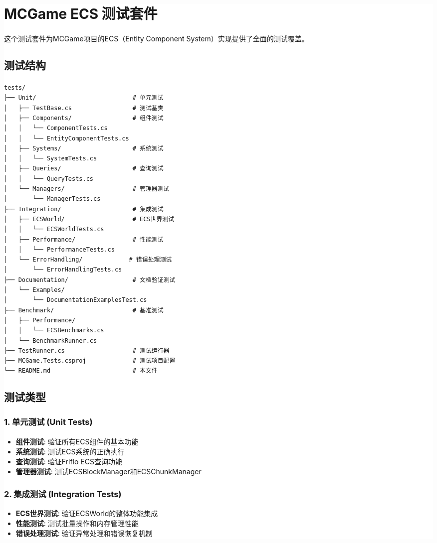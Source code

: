 # MCGame ECS 测试套件

这个测试套件为MCGame项目的ECS（Entity Component System）实现提供了全面的测试覆盖。

## 测试结构

```
tests/
├── Unit/                           # 单元测试
│   ├── TestBase.cs                 # 测试基类
│   ├── Components/                 # 组件测试
│   │   └── ComponentTests.cs
│   │   └── EntityComponentTests.cs
│   ├── Systems/                    # 系统测试
│   │   └── SystemTests.cs
│   ├── Queries/                    # 查询测试
│   │   └── QueryTests.cs
│   └── Managers/                   # 管理器测试
│       └── ManagerTests.cs
├── Integration/                    # 集成测试
│   ├── ECSWorld/                   # ECS世界测试
│   │   └── ECSWorldTests.cs
│   ├── Performance/                # 性能测试
│   │   └── PerformanceTests.cs
│   └── ErrorHandling/             # 错误处理测试
│       └── ErrorHandlingTests.cs
├── Documentation/                  # 文档验证测试
│   └── Examples/
│       └── DocumentationExamplesTest.cs
├── Benchmark/                      # 基准测试
│   ├── Performance/
│   │   └── ECSBenchmarks.cs
│   └── BenchmarkRunner.cs
├── TestRunner.cs                   # 测试运行器
├── MCGame.Tests.csproj             # 测试项目配置
└── README.md                       # 本文件
```

## 测试类型

### 1. 单元测试 (Unit Tests)
- **组件测试**: 验证所有ECS组件的基本功能
- **系统测试**: 测试ECS系统的正确执行
- **查询测试**: 验证Friflo ECS查询功能
- **管理器测试**: 测试ECSBlockManager和ECSChunkManager

### 2. 集成测试 (Integration Tests)
- **ECS世界测试**: 验证ECSWorld的整体功能集成
- **性能测试**: 测试批量操作和内存管理性能
- **错误处理测试**: 验证异常处理和错误恢复机制
